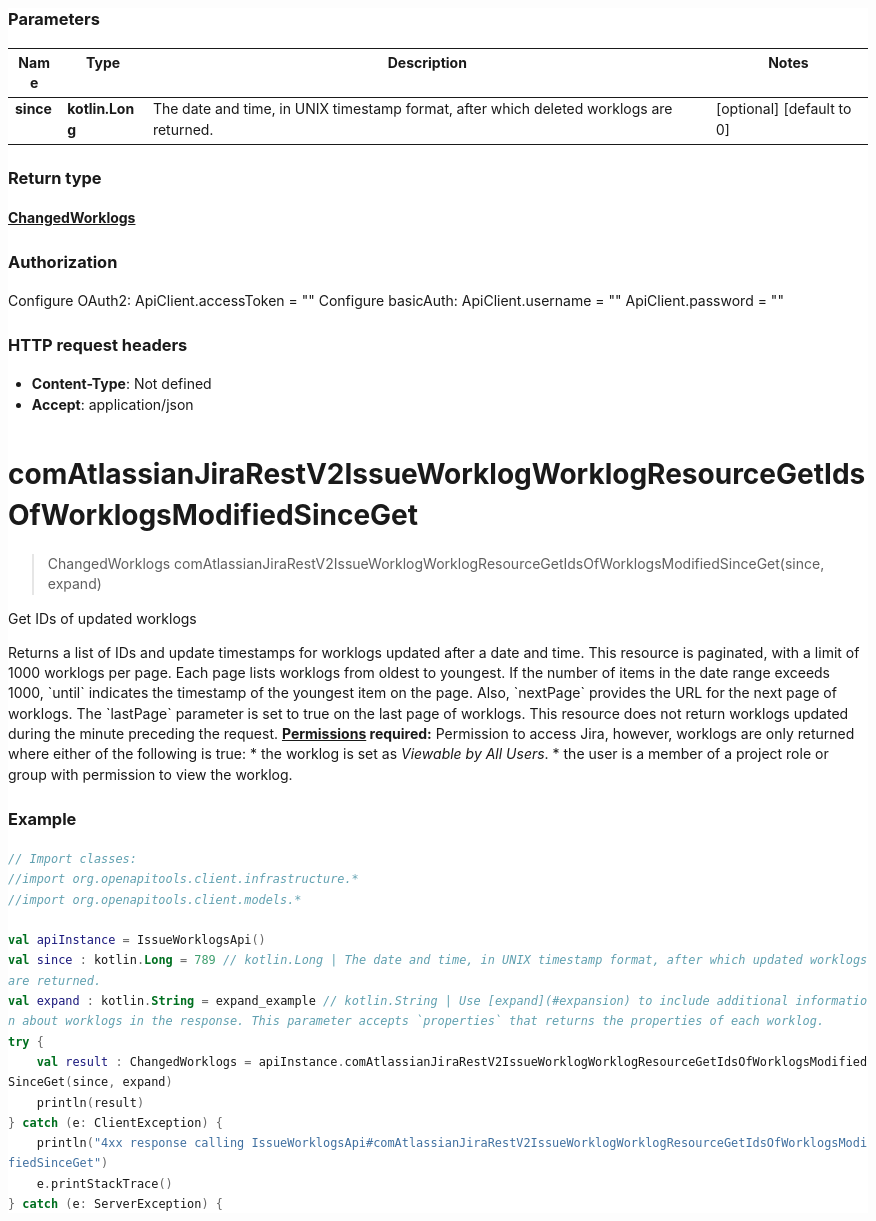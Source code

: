 ### Parameters

Name | Type | Description  | Notes
------------- | ------------- | ------------- | -------------
 **since** | **kotlin.Long**| The date and time, in UNIX timestamp format, after which deleted worklogs are returned. | [optional] [default to 0]

### Return type

[**ChangedWorklogs**](ChangedWorklogs.md)

### Authorization


Configure OAuth2:
    ApiClient.accessToken = ""
Configure basicAuth:
    ApiClient.username = ""
    ApiClient.password = ""

### HTTP request headers

 - **Content-Type**: Not defined
 - **Accept**: application/json

<a name="comAtlassianJiraRestV2IssueWorklogWorklogResourceGetIdsOfWorklogsModifiedSinceGet"></a>
# **comAtlassianJiraRestV2IssueWorklogWorklogResourceGetIdsOfWorklogsModifiedSinceGet**
> ChangedWorklogs comAtlassianJiraRestV2IssueWorklogWorklogResourceGetIdsOfWorklogsModifiedSinceGet(since, expand)

Get IDs of updated worklogs

Returns a list of IDs and update timestamps for worklogs updated after a date and time.  This resource is paginated, with a limit of 1000 worklogs per page. Each page lists worklogs from oldest to youngest. If the number of items in the date range exceeds 1000, &#x60;until&#x60; indicates the timestamp of the youngest item on the page. Also, &#x60;nextPage&#x60; provides the URL for the next page of worklogs. The &#x60;lastPage&#x60; parameter is set to true on the last page of worklogs.  This resource does not return worklogs updated during the minute preceding the request.  **[Permissions](#permissions) required:** Permission to access Jira, however, worklogs are only returned where either of the following is true:   *  the worklog is set as *Viewable by All Users*.  *  the user is a member of a project role or group with permission to view the worklog.

### Example
```kotlin
// Import classes:
//import org.openapitools.client.infrastructure.*
//import org.openapitools.client.models.*

val apiInstance = IssueWorklogsApi()
val since : kotlin.Long = 789 // kotlin.Long | The date and time, in UNIX timestamp format, after which updated worklogs are returned.
val expand : kotlin.String = expand_example // kotlin.String | Use [expand](#expansion) to include additional information about worklogs in the response. This parameter accepts `properties` that returns the properties of each worklog.
try {
    val result : ChangedWorklogs = apiInstance.comAtlassianJiraRestV2IssueWorklogWorklogResourceGetIdsOfWorklogsModifiedSinceGet(since, expand)
    println(result)
} catch (e: ClientException) {
    println("4xx response calling IssueWorklogsApi#comAtlassianJiraRestV2IssueWorklogWorklogResourceGetIdsOfWorklogsModifiedSinceGet")
    e.printStackTrace()
} catch (e: ServerException) {
```